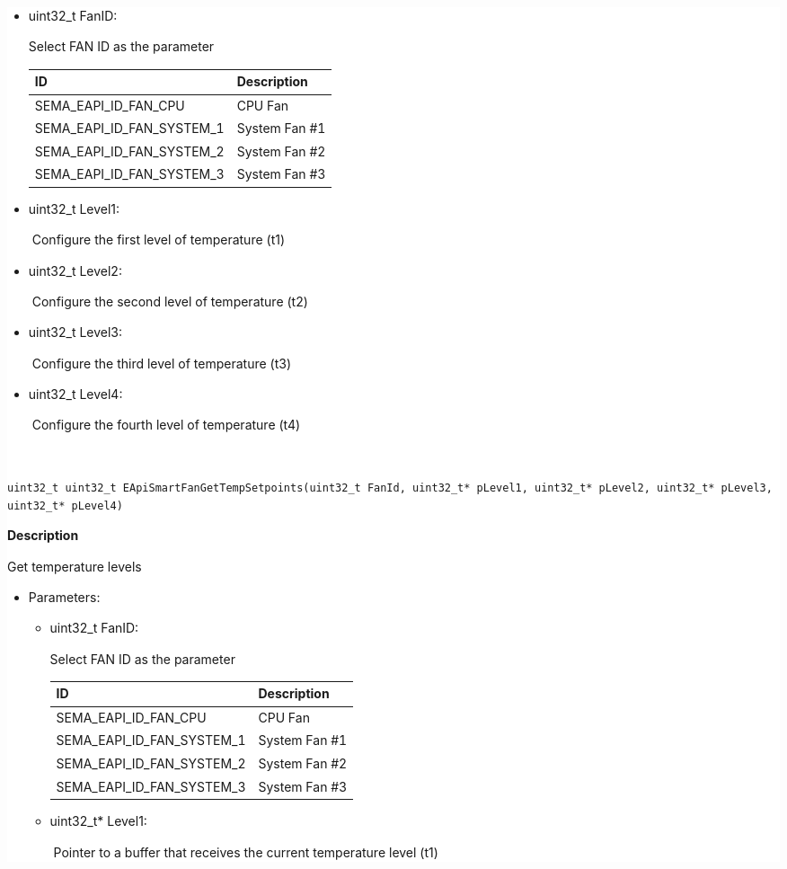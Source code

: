   * uint32_t FanID:

    Select FAN ID as the parameter

    | ID                        | Description   |
    | ------------------------- | ------------- |
    | SEMA_EAPI_ID_FAN_CPU      | CPU Fan       |
    | SEMA_EAPI_ID_FAN_SYSTEM_1 | System Fan #1 |
    | SEMA_EAPI_ID_FAN_SYSTEM_2 | System Fan #2 |
    | SEMA_EAPI_ID_FAN_SYSTEM_3 | System Fan #3 |

  * uint32_t Level1:

    ​		 Configure the first level of temperature (t1)

  * uint32_t Level2:

    ​		 Configure the second level of temperature (t2)

  * uint32_t Level3:

    ​		 Configure the third level of temperature (t3)

  * uint32_t Level4:

    ​		 Configure the fourth level of temperature (t4)

<br /> 

```
uint32_t uint32_t EApiSmartFanGetTempSetpoints(uint32_t FanId, uint32_t* pLevel1, uint32_t* pLevel2, uint32_t* pLevel3, uint32_t* pLevel4)
```

**Description**

Get temperature levels

* Parameters:

  * uint32_t FanID:

    Select FAN ID as the parameter

    | ID                        | Description   |
    | ------------------------- | ------------- |
    | SEMA_EAPI_ID_FAN_CPU      | CPU Fan       |
    | SEMA_EAPI_ID_FAN_SYSTEM_1 | System Fan #1 |
    | SEMA_EAPI_ID_FAN_SYSTEM_2 | System Fan #2 |
    | SEMA_EAPI_ID_FAN_SYSTEM_3 | System Fan #3 |

  * uint32_t* Level1:

    ​		 Pointer to a buffer that receives the current temperature level (t1)
